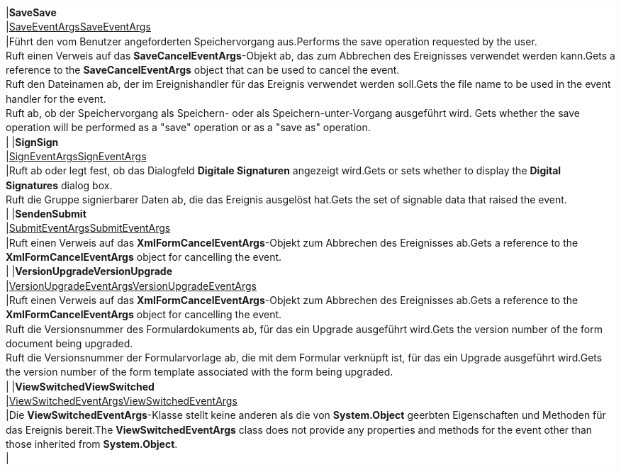 |<span data-ttu-id="55161-187">**Save**</span><span class="sxs-lookup"><span data-stu-id="55161-187">**Save**</span></span> <br/> |[<span data-ttu-id="55161-188">SaveEventArgs</span><span class="sxs-lookup"><span data-stu-id="55161-188">SaveEventArgs</span></span>](https://msdn.microsoft.com/library/Microsoft.Office.InfoPath.SaveEventArgs.aspx) <br/> |<span data-ttu-id="55161-189">Führt den vom Benutzer angeforderten Speichervorgang aus.</span><span class="sxs-lookup"><span data-stu-id="55161-189">Performs the save operation requested by the user.</span></span>  <br/> <span data-ttu-id="55161-190">Ruft einen Verweis auf das **SaveCancelEventArgs**-Objekt ab, das zum Abbrechen des Ereignisses verwendet werden kann.</span><span class="sxs-lookup"><span data-stu-id="55161-190">Gets a reference to the **SaveCancelEventArgs** object that can be used to cancel the event.</span></span>  <br/> <span data-ttu-id="55161-191">Ruft den Dateinamen ab, der im Ereignishandler für das Ereignis verwendet werden soll.</span><span class="sxs-lookup"><span data-stu-id="55161-191">Gets the file name to be used in the event handler for the event.</span></span>  <br/> <span data-ttu-id="55161-192">Ruft ab, ob der Speichervorgang als Speichern- oder als Speichern-unter-Vorgang ausgeführt wird. </span><span class="sxs-lookup"><span data-stu-id="55161-192">Gets whether the save operation will be performed as a "save" operation or as a "save as" operation.</span></span>  <br/> |
|<span data-ttu-id="55161-193">**Sign**</span><span class="sxs-lookup"><span data-stu-id="55161-193">**Sign**</span></span> <br/> |[<span data-ttu-id="55161-194">SignEventArgs</span><span class="sxs-lookup"><span data-stu-id="55161-194">SignEventArgs</span></span>](https://msdn.microsoft.com/library/Microsoft.Office.InfoPath.SignEventArgs.aspx) <br/> |<span data-ttu-id="55161-195">Ruft ab oder legt fest, ob das Dialogfeld **Digitale Signaturen** angezeigt wird.</span><span class="sxs-lookup"><span data-stu-id="55161-195">Gets or sets whether to display the **Digital Signatures** dialog box.</span></span>  <br/> <span data-ttu-id="55161-196">Ruft die Gruppe signierbarer Daten ab, die das Ereignis ausgelöst hat.</span><span class="sxs-lookup"><span data-stu-id="55161-196">Gets the set of signable data that raised the event.</span></span>  <br/> |
|<span data-ttu-id="55161-197">**Senden**</span><span class="sxs-lookup"><span data-stu-id="55161-197">**Submit**</span></span> <br/> |[<span data-ttu-id="55161-198">SubmitEventArgs</span><span class="sxs-lookup"><span data-stu-id="55161-198">SubmitEventArgs</span></span>](https://msdn.microsoft.com/library/Microsoft.Office.InfoPath.SubmitEventArgs.aspx) <br/> |<span data-ttu-id="55161-199">Ruft einen Verweis auf das **XmlFormCancelEventArgs**-Objekt zum Abbrechen des Ereignisses ab.</span><span class="sxs-lookup"><span data-stu-id="55161-199">Gets a reference to the **XmlFormCancelEventArgs** object for cancelling the event.</span></span>  <br/> |
|<span data-ttu-id="55161-200">**VersionUpgrade**</span><span class="sxs-lookup"><span data-stu-id="55161-200">**VersionUpgrade**</span></span> <br/> |[<span data-ttu-id="55161-201">VersionUpgradeEventArgs</span><span class="sxs-lookup"><span data-stu-id="55161-201">VersionUpgradeEventArgs</span></span>](https://msdn.microsoft.com/library/Microsoft.Office.InfoPath.VersionUpgradeEventArgs.aspx) <br/> |<span data-ttu-id="55161-202">Ruft einen Verweis auf das **XmlFormCancelEventArgs**-Objekt zum Abbrechen des Ereignisses ab.</span><span class="sxs-lookup"><span data-stu-id="55161-202">Gets a reference to the **XmlFormCancelEventArgs** object for cancelling the event.</span></span>  <br/> <span data-ttu-id="55161-203">Ruft die Versionsnummer des Formulardokuments ab, für das ein Upgrade ausgeführt wird.</span><span class="sxs-lookup"><span data-stu-id="55161-203">Gets the version number of the form document being upgraded.</span></span>  <br/> <span data-ttu-id="55161-204">Ruft die Versionsnummer der Formularvorlage ab, die mit dem Formular verknüpft ist, für das ein Upgrade ausgeführt wird.</span><span class="sxs-lookup"><span data-stu-id="55161-204">Gets the version number of the form template associated with the form being upgraded.</span></span>  <br/> |
|<span data-ttu-id="55161-205">**ViewSwitched**</span><span class="sxs-lookup"><span data-stu-id="55161-205">**ViewSwitched**</span></span> <br/> |[<span data-ttu-id="55161-206">ViewSwitchedEventArgs</span><span class="sxs-lookup"><span data-stu-id="55161-206">ViewSwitchedEventArgs</span></span>](https://msdn.microsoft.com/library/Microsoft.Office.InfoPath.ViewSwitchedEventArgs.aspx) <br/> |<span data-ttu-id="55161-207">Die **ViewSwitchedEventArgs**-Klasse stellt keine anderen als die von **System.Object** geerbten Eigenschaften und Methoden für das Ereignis bereit.</span><span class="sxs-lookup"><span data-stu-id="55161-207">The **ViewSwitchedEventArgs** class does not provide any properties and methods for the event other than those inherited from **System.Object**.</span></span>  <br/> |